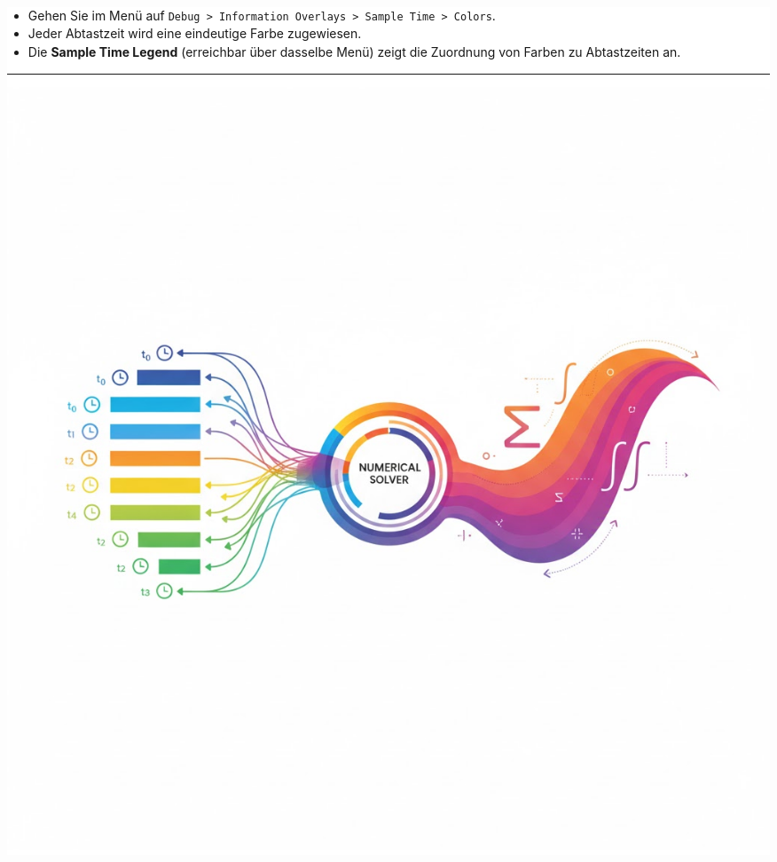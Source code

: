 - Gehen Sie im Menü auf `Debug > Information Overlays > Sample Time > Colors`.
- Jeder Abtastzeit wird eine eindeutige Farbe zugewiesen.
- Die **Sample Time Legend** (erreichbar über dasselbe Menü) zeigt die Zuordnung von Farben zu Abtastzeiten an.

---

![bg contain right](./Simulink_Solver.jpg)
